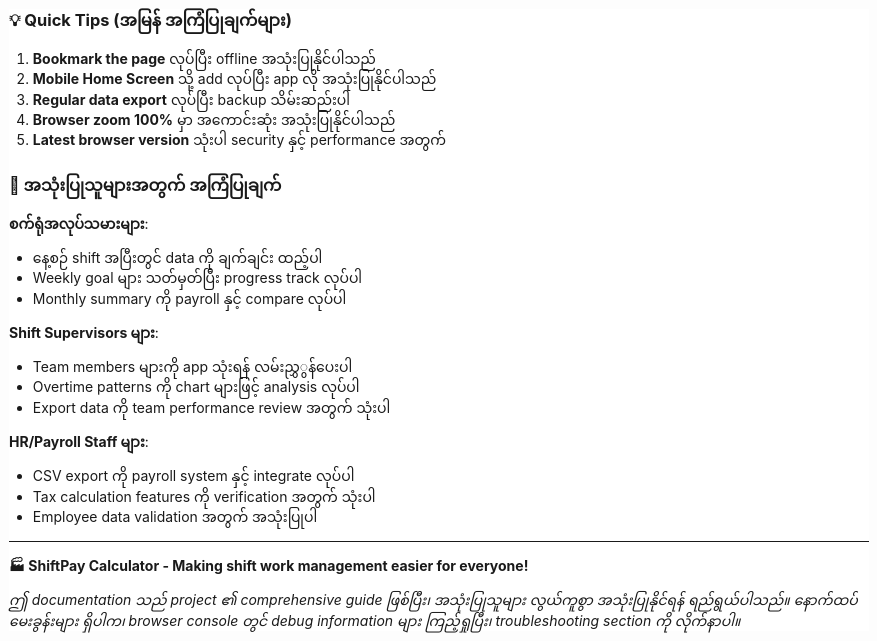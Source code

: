 
### 💡 Quick Tips (အမြန် အကြံပြုချက်များ)

1. **Bookmark the page** လုပ်ပြီး offline အသုံးပြုနိုင်ပါသည်
2. **Mobile Home Screen** သို့ add လုပ်ပြီး app လို အသုံးပြုနိုင်ပါသည်
3. **Regular data export** လုပ်ပြီး backup သိမ်းဆည်းပါ
4. **Browser zoom 100%** မှာ အကောင်းဆုံး အသုံးပြုနိုင်ပါသည်
5. **Latest browser version** သုံးပါ security နှင့် performance အတွက်

### 🎯 အသုံးပြုသူများအတွက် အကြံပြုချက်

**စက်ရုံအလုပ်သမားများ**:
- နေ့စဉ် shift အပြီးတွင် data ကို ချက်ချင်း ထည့်ပါ
- Weekly goal များ သတ်မှတ်ပြီး progress track လုပ်ပါ
- Monthly summary ကို payroll နှင့် compare လုပ်ပါ

**Shift Supervisors များ**:
- Team members များကို app သုံးရန် လမ်းညွှွန်ပေးပါ
- Overtime patterns ကို chart များဖြင့် analysis လုပ်ပါ
- Export data ကို team performance review အတွက် သုံးပါ

**HR/Payroll Staff များ**:
- CSV export ကို payroll system နှင့် integrate လုပ်ပါ
- Tax calculation features ကို verification အတွက် သုံးပါ
- Employee data validation အတွက် အသုံးပြုပါ

---

**🏭 ShiftPay Calculator - Making shift work management easier for everyone!** 

*ဤ documentation သည် project ၏ comprehensive guide ဖြစ်ပြီး၊ အသုံးပြုသူများ လွယ်ကူစွာ အသုံးပြုနိုင်ရန် ရည်ရွယ်ပါသည်။ နောက်ထပ် မေးခွန်းများ ရှိပါက၊ browser console တွင် debug information များ ကြည့်ရှုပြီး၊ troubleshooting section ကို လိုက်နာပါ။*